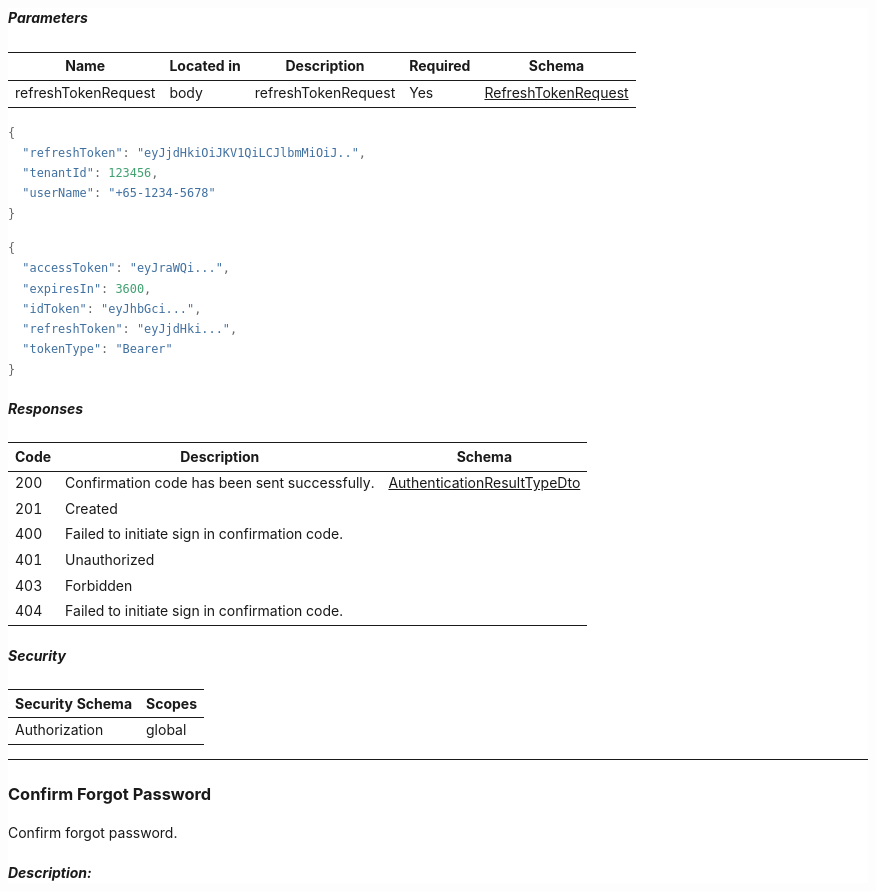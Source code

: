 ##### Parameters

| Name | Located in | Description | Required | Schema |
| ---- | ---------- | ----------- | -------- | ---- |
| refreshTokenRequest | body | refreshTokenRequest | Yes | [RefreshTokenRequest](#refreshtokenrequest) |



```java
{
  "refreshToken": "eyJjdHkiOiJKV1QiLCJlbmMiOiJ..",
  "tenantId": 123456,
  "userName": "+65-1234-5678"
}
```



```java
{
  "accessToken": "eyJraWQi...",
  "expiresIn": 3600,
  "idToken": "eyJhbGci...",
  "refreshToken": "eyJjdHki...",
  "tokenType": "Bearer"
}
```

##### Responses

| Code | Description | Schema |
| ---- | ----------- | ------ |
| 200 | Confirmation code has been sent successfully. | [AuthenticationResultTypeDto](#authenticationresulttypedto) |
| 201 | Created |  |
| 400 | Failed to initiate sign in confirmation code. |  |
| 401 | Unauthorized |  |
| 403 | Forbidden |  |
| 404 | Failed to initiate sign in confirmation code. |  |

##### Security

| Security Schema | Scopes |
| --- | --- |
| Authorization | global |

---
### Confirm Forgot Password

Confirm forgot password.

##### Description:
